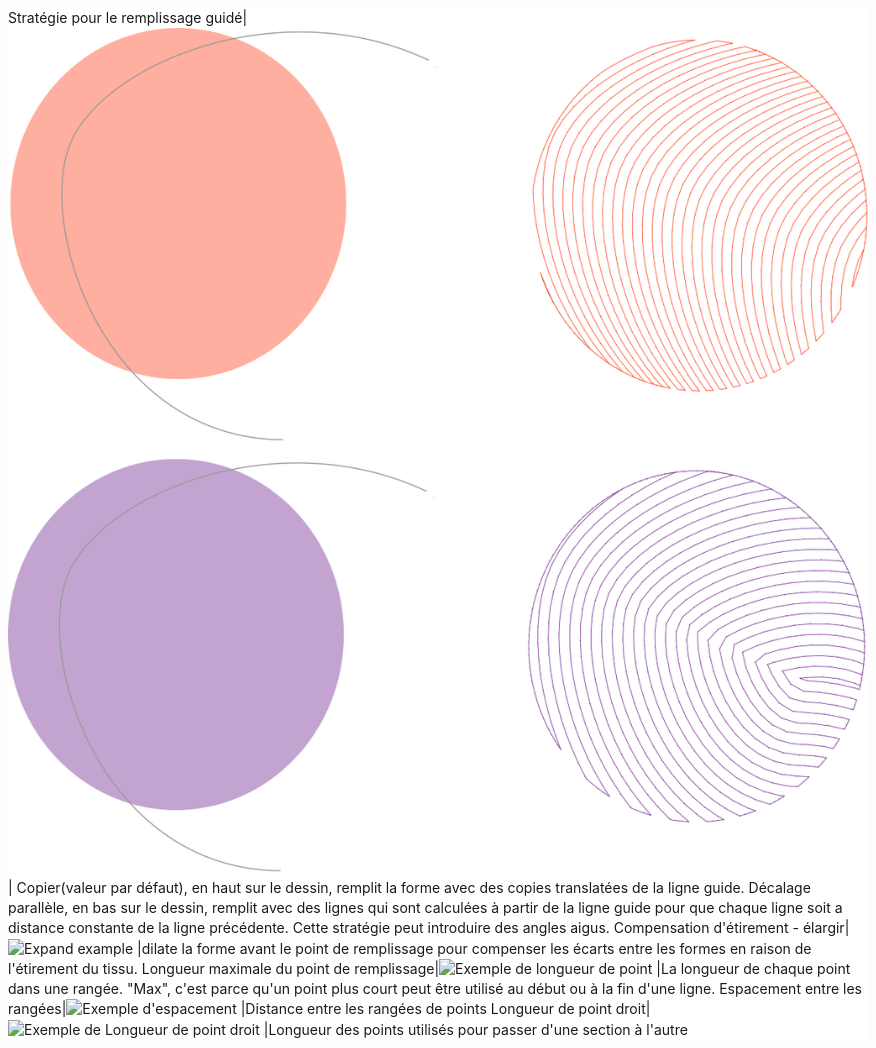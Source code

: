 Stratégie pour le remplissage guidé|![Stratégies de remplissage](/assets/images/docs/guidedfillstrategies.svg)| Copier(valeur par défaut), en haut sur le dessin, remplit la forme avec des copies translatées de la ligne guide. Décalage parallèle, en bas sur le dessin, remplit avec des lignes qui sont calculées à partir de la ligne guide pour que chaque ligne soit a distance constante de la ligne précédente. Cette stratégie peut introduire des angles aigus.
Compensation d'étirement - élargir|![Expand example](/assets/images/docs/params-fill-expand.png) |dilate la forme avant le point de remplissage pour compenser les écarts entre les formes en raison de l'étirement du tissu.
Longueur maximale du point de remplissage|![Exemple de longueur de point](/assets/images/docs/params-fill-stitch_length.png) |La longueur de chaque point dans une rangée. "Max", c'est parce qu'un point plus court peut être utilisé au début ou à la fin d'une ligne.
Espacement entre les rangées|![Exemple d'espacement](/assets/images/docs/params-fill-spacing_between_rows.png) |Distance entre les rangées de points
Longueur de point droit|![Exemple de Longueur de point droit](/assets/images/docs/params-fill-running_stitch_length.png) |Longueur des points utilisés pour passer d'une section à l'autre